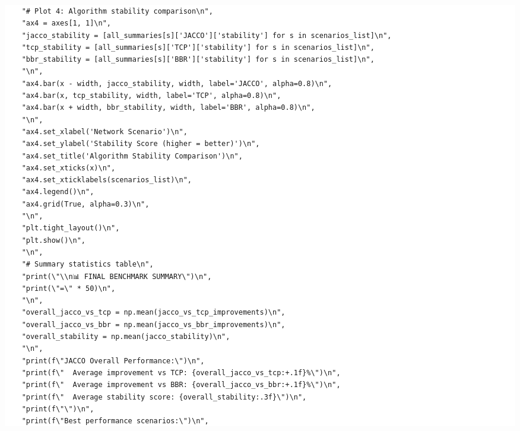         "# Plot 4: Algorithm stability comparison\n",
        "ax4 = axes[1, 1]\n",
        "jacco_stability = [all_summaries[s]['JACCO']['stability'] for s in scenarios_list]\n",
        "tcp_stability = [all_summaries[s]['TCP']['stability'] for s in scenarios_list]\n",
        "bbr_stability = [all_summaries[s]['BBR']['stability'] for s in scenarios_list]\n",
        "\n",
        "ax4.bar(x - width, jacco_stability, width, label='JACCO', alpha=0.8)\n",
        "ax4.bar(x, tcp_stability, width, label='TCP', alpha=0.8)\n",
        "ax4.bar(x + width, bbr_stability, width, label='BBR', alpha=0.8)\n",
        "\n",
        "ax4.set_xlabel('Network Scenario')\n",
        "ax4.set_ylabel('Stability Score (higher = better)')\n",
        "ax4.set_title('Algorithm Stability Comparison')\n",
        "ax4.set_xticks(x)\n",
        "ax4.set_xticklabels(scenarios_list)\n",
        "ax4.legend()\n",
        "ax4.grid(True, alpha=0.3)\n",
        "\n",
        "plt.tight_layout()\n",
        "plt.show()\n",
        "\n",
        "# Summary statistics table\n",
        "print(\"\\n📊 FINAL BENCHMARK SUMMARY\")\n",
        "print(\"=\" * 50)\n",
        "\n",
        "overall_jacco_vs_tcp = np.mean(jacco_vs_tcp_improvements)\n",
        "overall_jacco_vs_bbr = np.mean(jacco_vs_bbr_improvements)\n",
        "overall_stability = np.mean(jacco_stability)\n",
        "\n",
        "print(f\"JACCO Overall Performance:\")\n",
        "print(f\"  Average improvement vs TCP: {overall_jacco_vs_tcp:+.1f}%\")\n",
        "print(f\"  Average improvement vs BBR: {overall_jacco_vs_bbr:+.1f}%\")\n",
        "print(f\"  Average stability score: {overall_stability:.3f}\")\n",
        "print(f\"\")\n",
        "print(f\"Best performance scenarios:\")\n",
